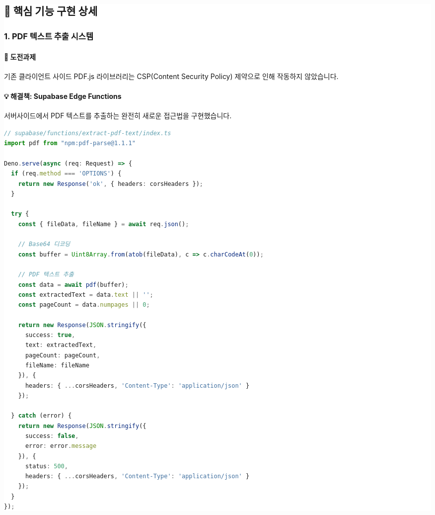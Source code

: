
## 🚀 핵심 기능 구현 상세

### 1. PDF 텍스트 추출 시스템

#### 🎯 도전과제
기존 클라이언트 사이드 PDF.js 라이브러리는 CSP(Content Security Policy) 제약으로 인해 작동하지 않았습니다.

#### 💡 해결책: Supabase Edge Functions
서버사이드에서 PDF 텍스트를 추출하는 완전히 새로운 접근법을 구현했습니다.

```typescript
// supabase/functions/extract-pdf-text/index.ts
import pdf from "npm:pdf-parse@1.1.1"

Deno.serve(async (req: Request) => {
  if (req.method === 'OPTIONS') {
    return new Response('ok', { headers: corsHeaders });
  }

  try {
    const { fileData, fileName } = await req.json();

    // Base64 디코딩
    const buffer = Uint8Array.from(atob(fileData), c => c.charCodeAt(0));

    // PDF 텍스트 추출
    const data = await pdf(buffer);
    const extractedText = data.text || '';
    const pageCount = data.numpages || 0;

    return new Response(JSON.stringify({
      success: true,
      text: extractedText,
      pageCount: pageCount,
      fileName: fileName
    }), {
      headers: { ...corsHeaders, 'Content-Type': 'application/json' }
    });

  } catch (error) {
    return new Response(JSON.stringify({
      success: false,
      error: error.message
    }), {
      status: 500,
      headers: { ...corsHeaders, 'Content-Type': 'application/json' }
    });
  }
});
```
